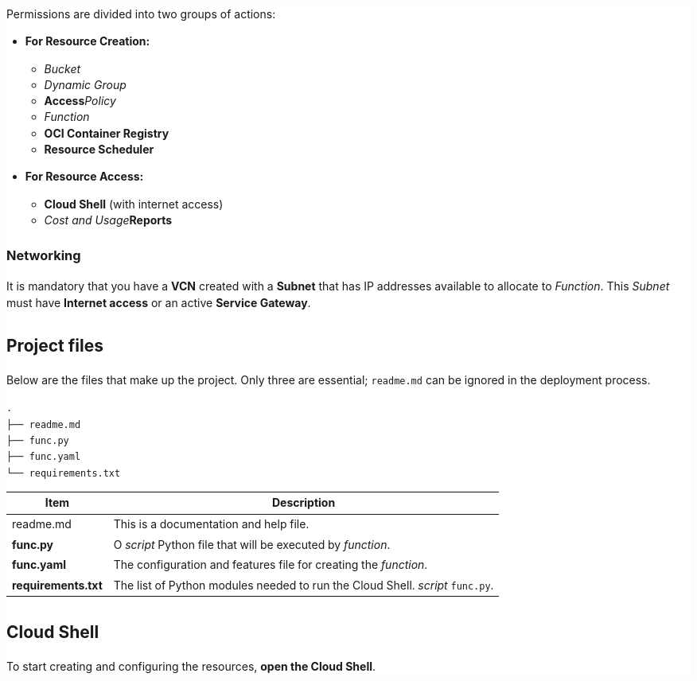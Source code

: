 Permissions are divided into two groups of actions:

- **For Resource Creation:**
  - *Bucket*
  - *Dynamic Group*
  - **Access***Policy*
  - *Function*
  - **OCI Container Registry**
  - **Resource Scheduler**

- **For Resource Access:**
  - **Cloud Shell** (with internet access)
  - *Cost and Usage***Reports**

### Networking

It is mandatory that you have a **VCN** created with a **Subnet** that has IP addresses available to allocate to *Function*. This *Subnet* must have **Internet access** or an active **Service Gateway**.

## Project files

Below are the files that make up the project. Only three are essential; `readme.md` can be ignored in the deployment process.

```
.
├── readme.md
├── func.py
├── func.yaml
└── requirements.txt
```

|Item                |Description                                                                  |
|--------------------|-----------------------------------------------------------------------------|
|readme.md           |This is a documentation and help file.                                       |
|**func.py**         |O *script* Python file that will be executed by *function*.                  |
|**func.yaml**       |The configuration and features file for creating the *function*.             |
|**requirements.txt**|The list of Python modules needed to run the Cloud Shell. *script* `func.py`.|


## Cloud Shell

To start creating and configuring the resources, **open the Cloud Shell**.
